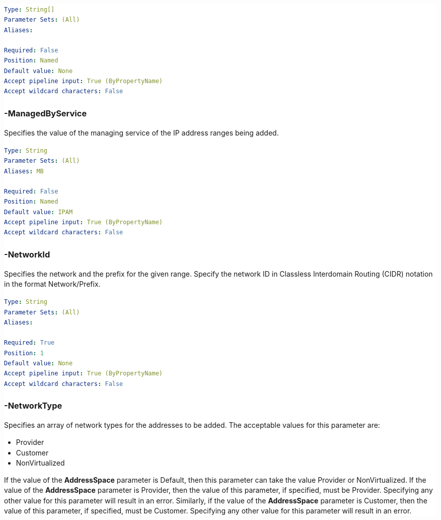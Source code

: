 ```yaml
Type: String[]
Parameter Sets: (All)
Aliases: 

Required: False
Position: Named
Default value: None
Accept pipeline input: True (ByPropertyName)
Accept wildcard characters: False
```

### -ManagedByService
Specifies the value of the managing service of the IP address ranges being added.

```yaml
Type: String
Parameter Sets: (All)
Aliases: MB

Required: False
Position: Named
Default value: IPAM
Accept pipeline input: True (ByPropertyName)
Accept wildcard characters: False
```

### -NetworkId
Specifies the network and the prefix for the given range.
Specify the network ID in Classless Interdomain Routing (CIDR) notation in the format Network/Prefix.

```yaml
Type: String
Parameter Sets: (All)
Aliases: 

Required: True
Position: 1
Default value: None
Accept pipeline input: True (ByPropertyName)
Accept wildcard characters: False
```

### -NetworkType
Specifies an array of network types for the addresses to be added. 
The acceptable values for this parameter are:

- Provider 
- Customer 
- NonVirtualized

 If the value of the **AddressSpace** parameter is Default, then this parameter can take the value Provider or NonVirtualized.
If the value of the **AddressSpace** parameter is Provider, then the value of this parameter, if specified, must be Provider.
Specifying any other value for this parameter will result in an error.
Similarly, if the value of the **AddressSpace** parameter is Customer, then the value of this parameter, if specified, must be Customer.
Specifying any other value for this parameter will result in an error.
